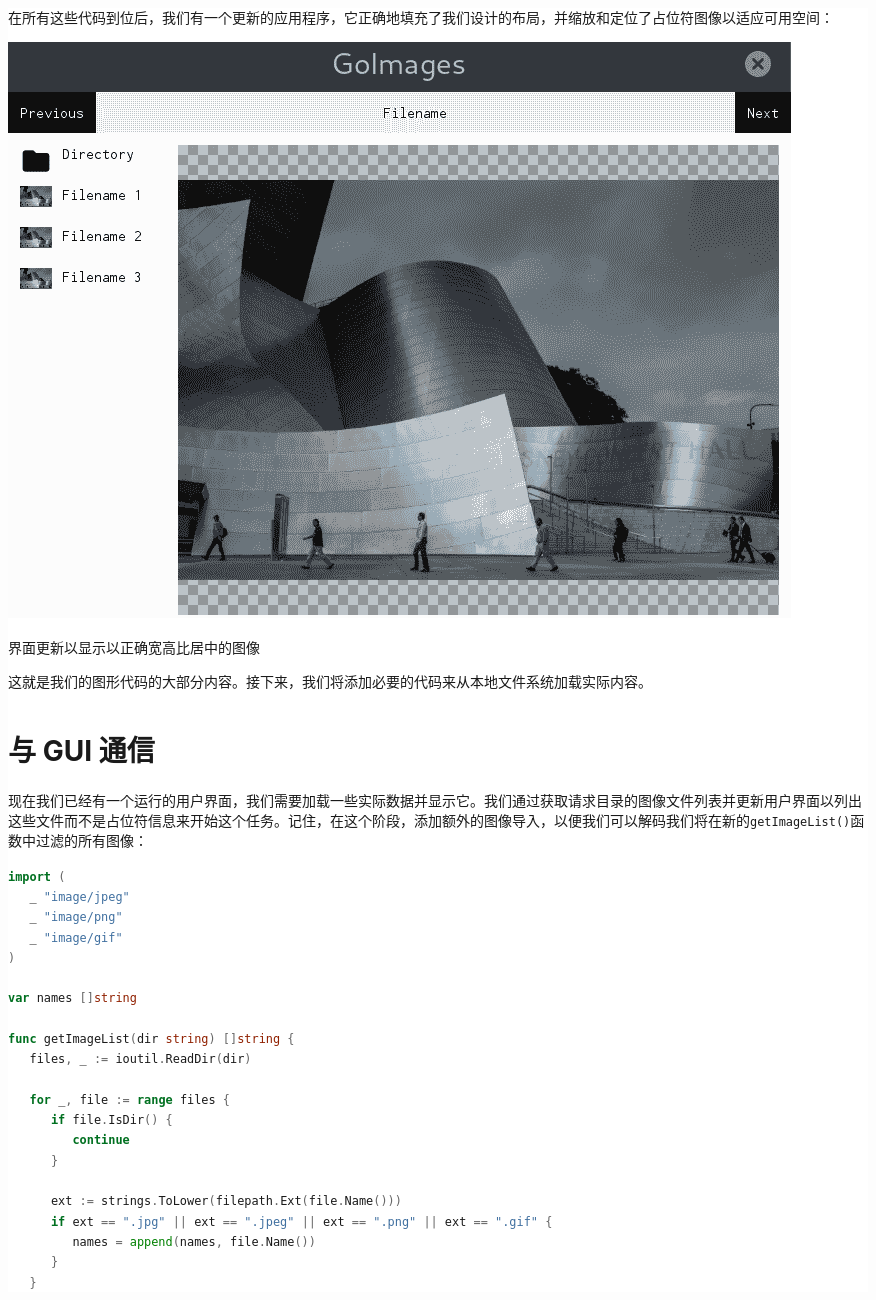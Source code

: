 在所有这些代码到位后，我们有一个更新的应用程序，它正确地填充了我们设计的布局，并缩放和定位了占位符图像以适应可用空间：

![](img/1a08c0b1-bfd3-4f72-87cc-b15cb00e1d1d.png)

界面更新以显示以正确宽高比居中的图像

这就是我们的图形代码的大部分内容。接下来，我们将添加必要的代码来从本地文件系统加载实际内容。

# 与 GUI 通信

现在我们已经有一个运行的用户界面，我们需要加载一些实际数据并显示它。我们通过获取请求目录的图像文件列表并更新用户界面以列出这些文件而不是占位符信息来开始这个任务。记住，在这个阶段，添加额外的图像导入，以便我们可以解码我们将在新的`getImageList()`函数中过滤的所有图像：

```go
import (
   _ "image/jpeg"
   _ "image/png"
   _ "image/gif"
)

var names []string

func getImageList(dir string) []string {
   files, _ := ioutil.ReadDir(dir)

   for _, file := range files {
      if file.IsDir() {
         continue
      }

      ext := strings.ToLower(filepath.Ext(file.Name()))
      if ext == ".jpg" || ext == ".jpeg" || ext == ".png" || ext == ".gif" {
         names = append(names, file.Name())
      }
   }

```